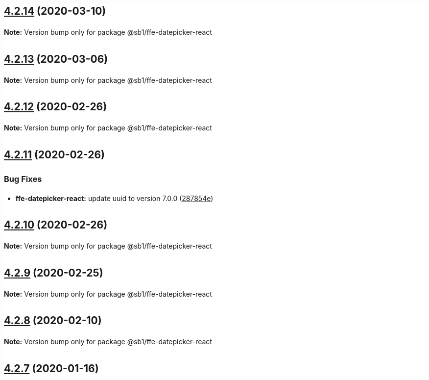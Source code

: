 ## [4.2.14](https://github.com/SpareBank1/designsystem/compare/@sb1/ffe-datepicker-react@4.2.13...@sb1/ffe-datepicker-react@4.2.14) (2020-03-10)

**Note:** Version bump only for package @sb1/ffe-datepicker-react

## [4.2.13](https://github.com/SpareBank1/designsystem/compare/@sb1/ffe-datepicker-react@4.2.12...@sb1/ffe-datepicker-react@4.2.13) (2020-03-06)

**Note:** Version bump only for package @sb1/ffe-datepicker-react

## [4.2.12](https://github.com/SpareBank1/designsystem/compare/@sb1/ffe-datepicker-react@4.2.11...@sb1/ffe-datepicker-react@4.2.12) (2020-02-26)

**Note:** Version bump only for package @sb1/ffe-datepicker-react

## [4.2.11](https://github.com/SpareBank1/designsystem/compare/@sb1/ffe-datepicker-react@4.2.10...@sb1/ffe-datepicker-react@4.2.11) (2020-02-26)

### Bug Fixes

-   **ffe-datepicker-react:** update uuid to version 7.0.0 ([287854e](https://github.com/SpareBank1/designsystem/commit/287854e0f251011d3f1efe8f063cd360deeba555))

## [4.2.10](https://github.com/SpareBank1/designsystem/compare/@sb1/ffe-datepicker-react@4.2.8...@sb1/ffe-datepicker-react@4.2.10) (2020-02-26)

**Note:** Version bump only for package @sb1/ffe-datepicker-react

## [4.2.9](https://github.com/SpareBank1/designsystem/compare/@sb1/ffe-datepicker-react@4.2.8...@sb1/ffe-datepicker-react@4.2.9) (2020-02-25)

**Note:** Version bump only for package @sb1/ffe-datepicker-react

## [4.2.8](https://github.com/SpareBank1/designsystem/compare/@sb1/ffe-datepicker-react@4.2.7...@sb1/ffe-datepicker-react@4.2.8) (2020-02-10)

**Note:** Version bump only for package @sb1/ffe-datepicker-react

## [4.2.7](https://github.com/SpareBank1/designsystem/compare/@sb1/ffe-datepicker-react@4.2.6...@sb1/ffe-datepicker-react@4.2.7) (2020-01-16)
